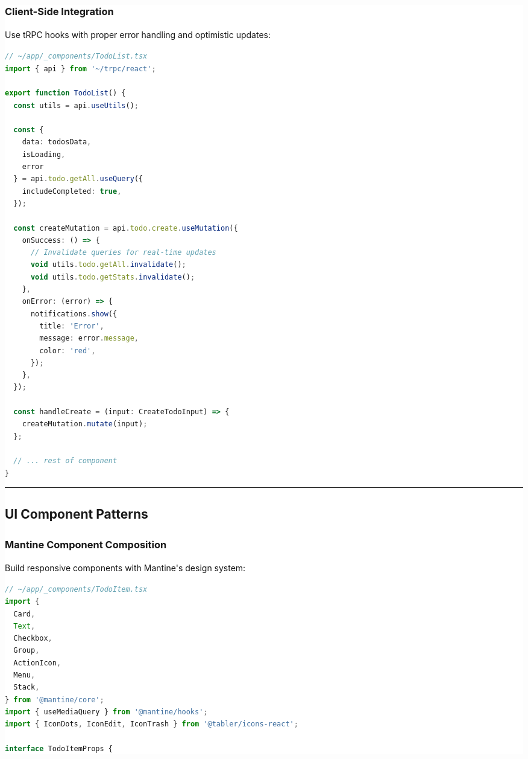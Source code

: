### Client-Side Integration

Use tRPC hooks with proper error handling and optimistic updates:

```typescript
// ~/app/_components/TodoList.tsx
import { api } from '~/trpc/react';

export function TodoList() {
  const utils = api.useUtils();
  
  const { 
    data: todosData, 
    isLoading, 
    error 
  } = api.todo.getAll.useQuery({
    includeCompleted: true,
  });

  const createMutation = api.todo.create.useMutation({
    onSuccess: () => {
      // Invalidate queries for real-time updates
      void utils.todo.getAll.invalidate();
      void utils.todo.getStats.invalidate();
    },
    onError: (error) => {
      notifications.show({
        title: 'Error',
        message: error.message,
        color: 'red',
      });
    },
  });

  const handleCreate = (input: CreateTodoInput) => {
    createMutation.mutate(input);
  };

  // ... rest of component
}
```

---

## UI Component Patterns

### Mantine Component Composition

Build responsive components with Mantine's design system:

```typescript
// ~/app/_components/TodoItem.tsx
import {
  Card,
  Text,
  Checkbox,
  Group,
  ActionIcon,
  Menu,
  Stack,
} from '@mantine/core';
import { useMediaQuery } from '@mantine/hooks';
import { IconDots, IconEdit, IconTrash } from '@tabler/icons-react';

interface TodoItemProps {
```
